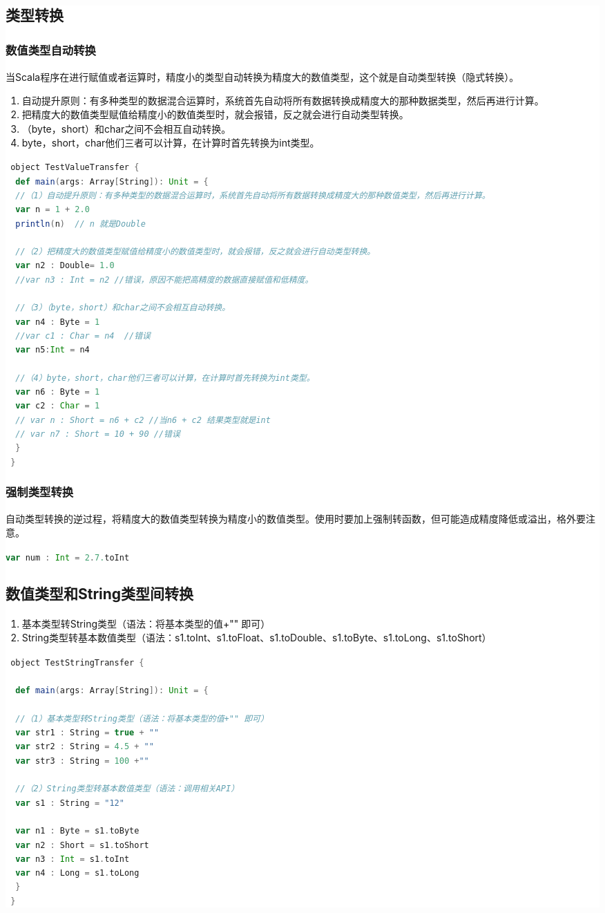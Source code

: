 ## 类型转换

### 数值类型自动转换

当Scala程序在进行赋值或者运算时，精度小的类型自动转换为精度大的数值类型，这个就是自动类型转换（隐式转换）。
1.  自动提升原则：有多种类型的数据混合运算时，系统首先自动将所有数据转换成精度大的那种数据类型，然后再进行计算。
2.  把精度大的数值类型赋值给精度小的数值类型时，就会报错，反之就会进行自动类型转换。
3.  （byte，short）和char之间不会相互自动转换。
4.  byte，short，char他们三者可以计算，在计算时首先转换为int类型。
    
```scala
 object TestValueTransfer {  
  def main(args: Array[String]): Unit = {  
  //（1）自动提升原则：有多种类型的数据混合运算时，系统首先自动将所有数据转换成精度大的那种数值类型，然后再进行计算。  
  var n = 1 + 2.0  
  println(n)  // n 就是Double  
 ​  
  //（2）把精度大的数值类型赋值给精度小的数值类型时，就会报错，反之就会进行自动类型转换。  
  var n2 : Double= 1.0  
  //var n3 : Int = n2 //错误，原因不能把高精度的数据直接赋值和低精度。  
 ​  
  //（3）（byte，short）和char之间不会相互自动转换。  
  var n4 : Byte = 1  
  //var c1 : Char = n4  //错误  
  var n5:Int = n4  
 ​  
  //（4）byte，short，char他们三者可以计算，在计算时首先转换为int类型。  
  var n6 : Byte = 1  
  var c2 : Char = 1  
  // var n : Short = n6 + c2 //当n6 + c2 结果类型就是int  
  // var n7 : Short = 10 + 90 //错误  
  }  
 }
```
### 强制类型转换
自动类型转换的逆过程，将精度大的数值类型转换为精度小的数值类型。使用时要加上强制转函数，但可能造成精度降低或溢出，格外要注意。
```scala
var num : Int = 2.7.toInt
```

## 数值类型和String类型间转换
1.  基本类型转String类型（语法：将基本类型的值+"" 即可）
2.  String类型转基本数值类型（语法：s1.toInt、s1.toFloat、s1.toDouble、s1.toByte、s1.toLong、s1.toShort）
```scala
 object TestStringTransfer {  
 ​  
  def main(args: Array[String]): Unit = {  
 ​  
  //（1）基本类型转String类型（语法：将基本类型的值+"" 即可）  
  var str1 : String = true + ""  
  var str2 : String = 4.5 + ""  
  var str3 : String = 100 +""  
 ​  
  //（2）String类型转基本数值类型（语法：调用相关API）  
  var s1 : String = "12"  
 ​  
  var n1 : Byte = s1.toByte  
  var n2 : Short = s1.toShort  
  var n3 : Int = s1.toInt  
  var n4 : Long = s1.toLong  
  }  
 }
```